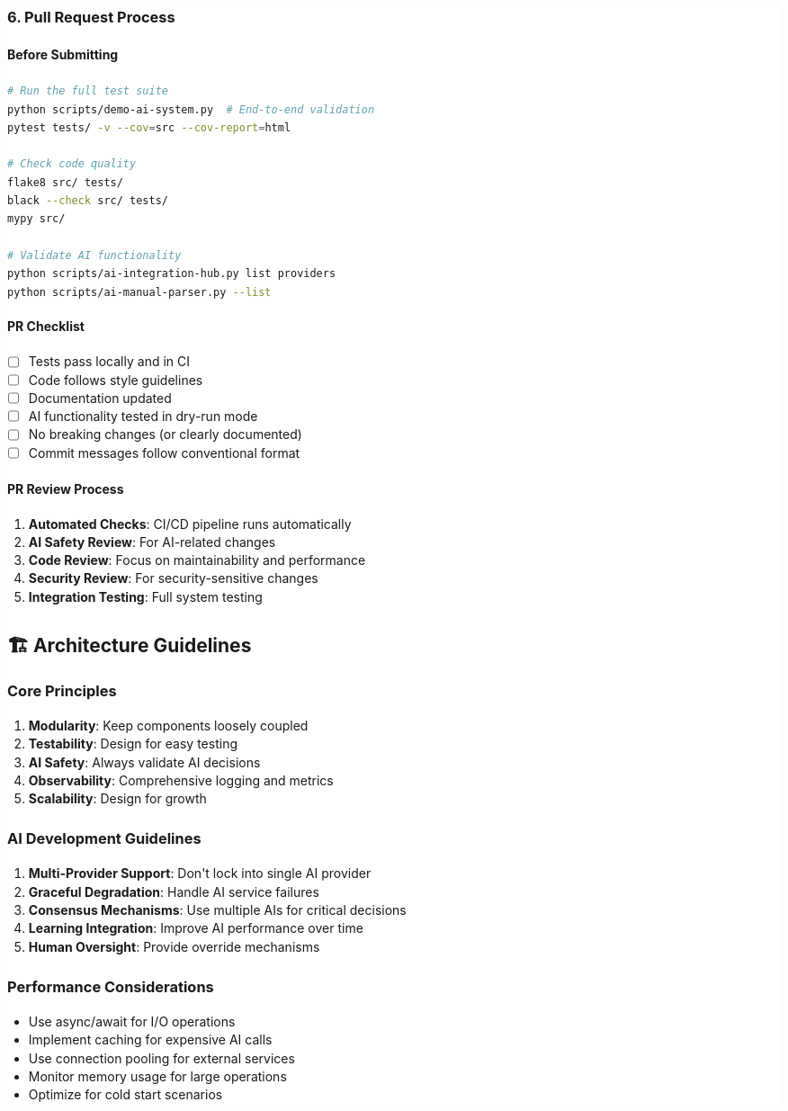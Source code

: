 ### 6. Pull Request Process

#### Before Submitting
```bash
# Run the full test suite
python scripts/demo-ai-system.py  # End-to-end validation
pytest tests/ -v --cov=src --cov-report=html

# Check code quality
flake8 src/ tests/
black --check src/ tests/
mypy src/

# Validate AI functionality
python scripts/ai-integration-hub.py list providers
python scripts/ai-manual-parser.py --list
```

#### PR Checklist
- [ ] Tests pass locally and in CI
- [ ] Code follows style guidelines
- [ ] Documentation updated
- [ ] AI functionality tested in dry-run mode
- [ ] No breaking changes (or clearly documented)
- [ ] Commit messages follow conventional format

#### PR Review Process
1. **Automated Checks**: CI/CD pipeline runs automatically
2. **AI Safety Review**: For AI-related changes
3. **Code Review**: Focus on maintainability and performance
4. **Security Review**: For security-sensitive changes
5. **Integration Testing**: Full system testing

## 🏗️ Architecture Guidelines

### Core Principles
1. **Modularity**: Keep components loosely coupled
2. **Testability**: Design for easy testing
3. **AI Safety**: Always validate AI decisions
4. **Observability**: Comprehensive logging and metrics
5. **Scalability**: Design for growth

### AI Development Guidelines
1. **Multi-Provider Support**: Don't lock into single AI provider
2. **Graceful Degradation**: Handle AI service failures
3. **Consensus Mechanisms**: Use multiple AIs for critical decisions
4. **Learning Integration**: Improve AI performance over time
5. **Human Oversight**: Provide override mechanisms

### Performance Considerations
- Use async/await for I/O operations
- Implement caching for expensive AI calls
- Use connection pooling for external services
- Monitor memory usage for large operations
- Optimize for cold start scenarios
